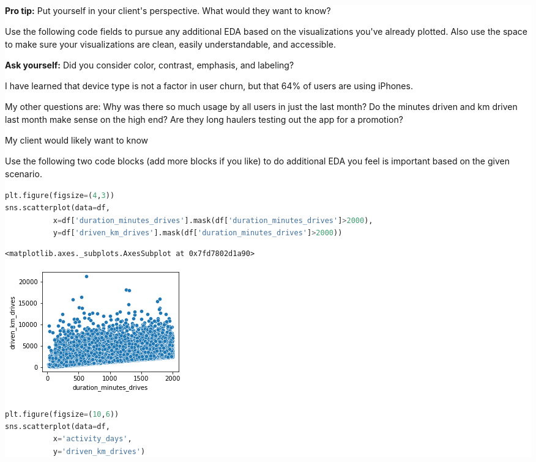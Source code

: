 **Pro tip:** Put yourself in your client's perspective. What would they want to know?

Use the following code fields to pursue any additional EDA based on the visualizations you've already plotted. Also use the space to make sure your visualizations are clean, easily understandable, and accessible.

**Ask yourself:** Did you consider color, contrast, emphasis, and labeling?



I have learned that device type is not a factor in user churn, but that 64% of users are using iPhones. 

My other questions are: Why was there so much usage by all users in just the last month? Do the minutes driven and km driven last month make sense on the high end? Are they long haulers testing out the app for a promotion?

My client would likely want to know 




Use the following two code blocks (add more blocks if you like) to do additional EDA you feel is important based on the given scenario.


```python
plt.figure(figsize=(4,3))
sns.scatterplot(data=df,
           x=df['duration_minutes_drives'].mask(df['duration_minutes_drives']>2000),
           y=df['driven_km_drives'].mask(df['duration_minutes_drives']>2000))
```




    <matplotlib.axes._subplots.AxesSubplot at 0x7fd7802d1a90>




![png](output_109_1.png)



```python
plt.figure(figsize=(10,6))
sns.scatterplot(data=df,
           x='activity_days',
           y='driven_km_drives')
```
